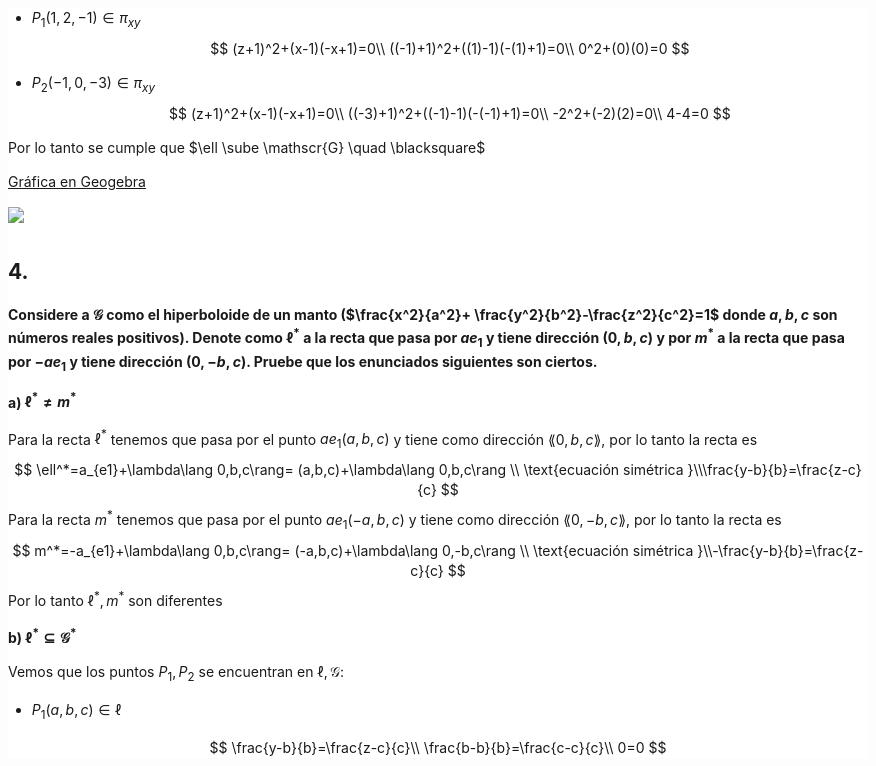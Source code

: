 * $P_1(1,2,-1) \in \pi_{xy}$
  $$
  (z+1)^2+(x-1)(-x+1)=0\\
  ((-1)+1)^2+((1)-1)(-(1)+1)=0\\
  0^2+(0)(0)=0
  $$

* $P_2(-1,0,-3) \in \pi_{xy}$
  $$
  (z+1)^2+(x-1)(-x+1)=0\\
  ((-3)+1)^2+((-1)-1)(-(-1)+1)=0\\
  -2^2+(-2)(2)=0\\
  4-4=0
  $$

Por lo tanto se cumple que $\ell \sube \mathscr{G} \quad \blacksquare$ 

[Gráfica en Geogebra](https://www.geogebra.org/3d/emztqxer)

![](/home/rigoberto/Descargas/tarea02-03.png)



## 4.

**Considere a $\mathscr{G}$ como el hiperboloide de un manto ($\frac{x^2}{a^2}+ \frac{y^2}{b^2}-\frac{z^2}{c^2}=1$ donde $a,b,c$ son números reales positivos). Denote como $\ell ^*$ a la recta que pasa por $ae_1$ y tiene dirección $(0,b,c)$ y por $m^*$ a la recta que pasa por $-ae_1$ y tiene dirección $(0,-b,c)$. Pruebe que los enunciados siguientes son ciertos.**

**a) $\ell^* \neq m^*$**

Para la recta $\ell^*$ tenemos que pasa por el punto $ae_1(a,b,c)$ y tiene como dirección $\lang 0,b,c\rang$, por lo tanto la recta es
$$
\ell^*=a_{e1}+\lambda\lang 0,b,c\rang= (a,b,c)+\lambda\lang 0,b,c\rang \\
\text{ecuación simétrica }\\\frac{y-b}{b}=\frac{z-c}{c}
$$
Para la recta $m^*$ tenemos que pasa por el punto $ae_1(-a,b,c)$ y tiene como dirección $\lang 0,-b,c\rang$, por lo tanto la recta es
$$
m^*=-a_{e1}+\lambda\lang 0,b,c\rang= (-a,b,c)+\lambda\lang 0,-b,c\rang \\
\text{ecuación simétrica }\\-\frac{y-b}{b}=\frac{z-c}{c}
$$
Por lo tanto $\ell^*, m^*$ son diferentes

**b) $\ell^*\subseteq \mathscr{G}^*$**

Vemos que los puntos $P_1,P_2$ se encuentran en $\ell, \mathscr{G}$:

* $P_1(a,b,c) \in \ell$ 

$$
\frac{y-b}{b}=\frac{z-c}{c}\\
\frac{b-b}{b}=\frac{c-c}{c}\\
0=0
$$
